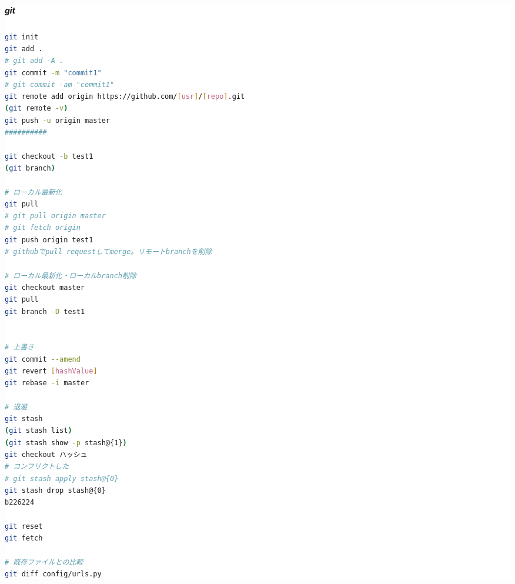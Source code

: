

##### git

```bash
git init
git add .
# git add -A .
git commit -m "commit1"
# git commit -am "commit1"
git remote add origin https://github.com/[usr]/[repo].git
(git remote -v)
git push -u origin master
##########

git checkout -b test1
(git branch)

# ローカル最新化
git pull
# git pull origin master
# git fetch origin
git push origin test1
# githubでpull requestしてmerge。リモートbranchを削除

# ローカル最新化・ローカルbranch削除
git checkout master
git pull
git branch -D test1


# 上書き
git commit --amend
git revert [hashValue]
git rebase -i master

# 退避
git stash
(git stash list)
(git stash show -p stash@{1})
git checkout ハッシュ
# コンフリクトした
# git stash apply stash@{0}
git stash drop stash@{0}
b226224

git reset
git fetch

# 既存ファイルとの比較
git diff config/urls.py
```
